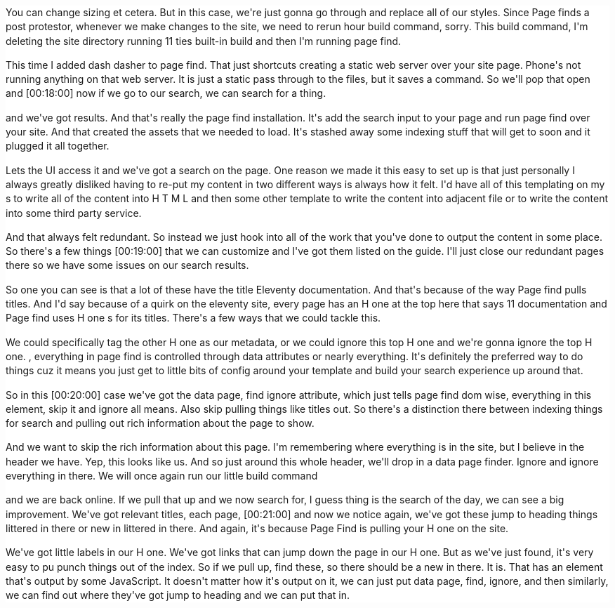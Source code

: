 You can change sizing et cetera. But in this case, we're just gonna go through and replace all of our styles. Since Page finds a post protestor, whenever we make changes to the site, we need to rerun hour build command, sorry. This build command, I'm deleting the site directory running 11 ties built-in build and then I'm running page find.

This time I added dash dasher to page find. That just shortcuts creating a static web server over your site page. Phone's not running anything on that web server. It is just a static pass through to the files, but it saves a command. So we'll pop that open and [00:18:00] now if we go to our search, we can search for a thing.

and we've got results. And that's really the page find installation. It's add the search input to your page and run page find over your site. And that created the assets that we needed to load. It's stashed away some indexing stuff that will get to soon and it plugged it all together.

Lets the UI access it and we've got a search on the page. One reason we made it this easy to set up is that just personally I always greatly disliked having to re-put my content in two different ways is always how it felt. I'd have all of this templating on my s to write all of the content into H T M L and then some other template to write the content into adjacent file or to write the content into some third party service.

And that always felt redundant. So instead we just hook into all of the work that you've done to output the content in some place. So there's a few things [00:19:00] that we can customize and I've got them listed on the guide. I'll just close our redundant pages there so we have some issues on our search results.

So one you can see is that a lot of these have the title Eleventy documentation. And that's because of the way Page find pulls titles. And I'd say because of a quirk on the eleventy site, every page has an H one at the top here that says 11 documentation and Page find uses H one s for its titles. There's a few ways that we could tackle this.

We could specifically tag the other H one as our metadata, or we could ignore this top H one and we're gonna ignore the top H one. , everything in page find is controlled through data attributes or nearly everything. It's definitely the preferred way to do things cuz it means you just get to little bits of config around your template and build your search experience up around that.

So in this [00:20:00] case we've got the data page, find ignore attribute, which just tells page find dom wise, everything in this element, skip it and ignore all means. Also skip pulling things like titles out. So there's a distinction there between indexing things for search and pulling out rich information about the page to show.

And we want to skip the rich information about this page. I'm remembering where everything is in the site, but I believe in the header we have. Yep, this looks like us. And so just around this whole header, we'll drop in a data page finder. Ignore and ignore everything in there. We will once again run our little build command

and we are back online. If we pull that up and we now search for, I guess thing is the search of the day, we can see a big improvement. We've got relevant titles, each page, [00:21:00] and now we notice again, we've got these jump to heading things littered in there or new in littered in there. And again, it's because Page Find is pulling your H one on the site.

We've got little labels in our H one. We've got links that can jump down the page in our H one. But as we've just found, it's very easy to pu punch things out of the index. So if we pull up, find these, so there should be a new in there. It is. That has an element that's output by some JavaScript. It doesn't matter how it's output on it, we can just put data page, find, ignore, and then similarly, we can find out where they've got jump to heading and we can put that in.
